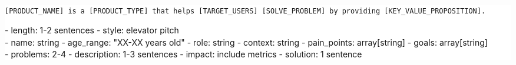     [PRODUCT_NAME] is a [PRODUCT_TYPE] that helps [TARGET_USERS] [SOLVE_PROBLEM] by providing [KEY_VALUE_PROPOSITION].
  </template>
  <constraints>
    - length: 1-2 sentences
    - style: elevator pitch
  </constraints>
</section>

<section name="users">
  <template>
    ## Users

    ### Primary Customers

    - [CUSTOMER_SEGMENT_1]: [DESCRIPTION]
    - [CUSTOMER_SEGMENT_2]: [DESCRIPTION]

    ### User Personas

    **[USER_TYPE]** ([AGE_RANGE])
    - **Role:** [JOB_TITLE]
    - **Context:** [BUSINESS_CONTEXT]
    - **Pain Points:** [PAIN_POINT_1], [PAIN_POINT_2]
    - **Goals:** [GOAL_1], [GOAL_2]
  </template>
  <schema>
    - name: string
    - age_range: "XX-XX years old"
    - role: string
    - context: string
    - pain_points: array[string]
    - goals: array[string]
  </schema>
</section>

<section name="problem">
  <template>
    ## The Problem

    ### [PROBLEM_TITLE]

    [PROBLEM_DESCRIPTION]. [QUANTIFIABLE_IMPACT].

    **Our Solution:** [SOLUTION_DESCRIPTION]
  </template>
  <constraints>
    - problems: 2-4
    - description: 1-3 sentences
    - impact: include metrics
    - solution: 1 sentence
  </constraints>
</section>
